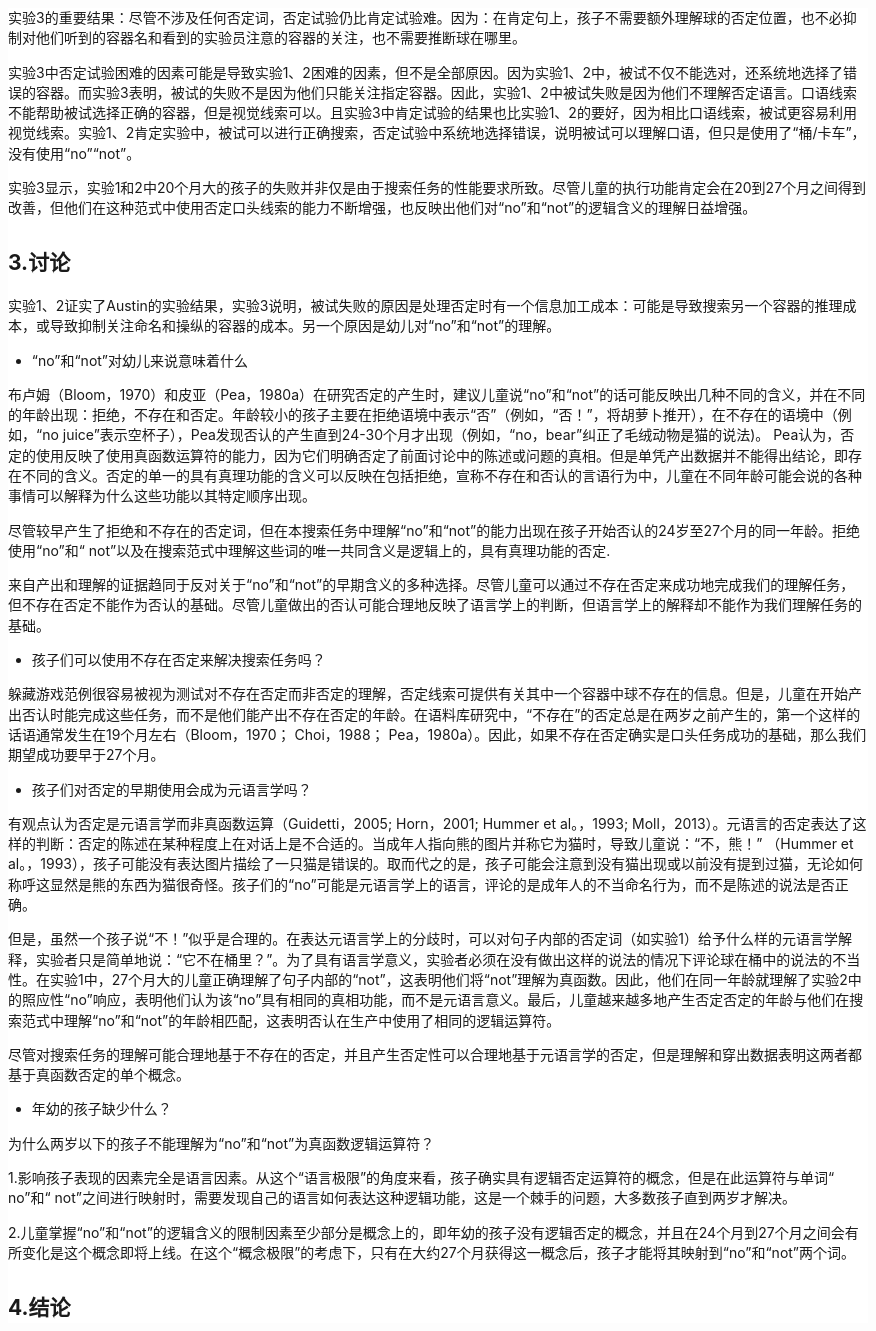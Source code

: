 实验3的重要结果：尽管不涉及任何否定词，否定试验仍比肯定试验难。因为：在肯定句上，孩子不需要额外理解球的否定位置，也不必抑制对他们听到的容器名和看到的实验员注意的容器的关注，也不需要推断球在哪里。

实验3中否定试验困难的因素可能是导致实验1、2困难的因素，但不是全部原因。因为实验1、2中，被试不仅不能选对，还系统地选择了错误的容器。而实验3表明，被试的失败不是因为他们只能关注指定容器。因此，实验1、2中被试失败是因为他们不理解否定语言。口语线索不能帮助被试选择正确的容器，但是视觉线索可以。且实验3中肯定试验的结果也比实验1、2的要好，因为相比口语线索，被试更容易利用视觉线索。实验1、2肯定实验中，被试可以进行正确搜索，否定试验中系统地选择错误，说明被试可以理解口语，但只是使用了“桶/卡车”，没有使用“no”“not”。

实验3显示，实验1和2中20个月大的孩子的失败并非仅是由于搜索任务的性能要求所致。尽管儿童的执行功能肯定会在20到27个月之间得到改善，但他们在这种范式中使用否定口头线索的能力不断增强，也反映出他们对“no”和“not”的逻辑含义的理解日益增强。

## 3.讨论

实验1、2证实了Austin的实验结果，实验3说明，被试失败的原因是处理否定时有一个信息加工成本：可能是导致搜索另一个容器的推理成本，或导致抑制关注命名和操纵的容器的成本。另一个原因是幼儿对“no”和“not”的理解。

- “no”和“not”对幼儿来说意味着什么

布卢姆（Bloom，1970）和皮亚（Pea，1980a）在研究否定的产生时，建议儿童说“no”和“not”的话可能反映出几种不同的含义，并在不同的年龄出现：拒绝，不存在和否定。年龄较小的孩子主要在拒绝语境中表示“否”（例如，“否！”，将胡萝卜推开），在不存在的语境中（例如，“no juice”表示空杯子），Pea发现否认的产生直到24-30个月才出现（例如，“no，bear”纠正了毛绒动物是猫的说法)。 Pea认为，否定的使用反映了使用真函数运算符的能力，因为它们明确否定了前面讨论中的陈述或问题的真相。但是单凭产出数据并不能得出结论，即存在不同的含义。否定的单一的具有真理功能的含义可以反映在包括拒绝，宣称不存在和否认的言语行为中，儿童在不同年龄可能会说的各种事情可以解释为什么这些功能以其特定顺序出现。

尽管较早产生了拒绝和不存在的否定词，但在本搜索任务中理解“no”和“not”的能力出现在孩子开始否认的24岁至27个月的同一年龄。拒绝使用“no”和“ not”以及在搜索范式中理解这些词的唯一共同含义是逻辑上的，具有真理功能的否定.

来自产出和理解的证据趋同于反对关于“no”和“not”的早期含义的多种选择。尽管儿童可以通过不存在否定来成功地完成我们的理解任务，但不存在否定不能作为否认的基础。尽管儿童做出的否认可能合理地反映了语言学上的判断，但语言学上的解释却不能作为我们理解任务的基础。

- 孩子们可以使用不存在否定来解决搜索任务吗？

躲藏游戏范例很容易被视为测试对不存在否定而非否定的理解，否定线索可提供有关其中一个容器中球不存在的信息。但是，儿童在开始产出否认时能完成这些任务，而不是他们能产出不存在否定的年龄。在语料库研究中，“不存在”的否定总是在两岁之前产生的，第一个这样的话语通常发生在19个月左右（Bloom，1970； Choi，1988； Pea，1980a）。因此，如果不存在否定确实是口头任务成功的基础，那么我们期望成功要早于27个月。

- 孩子们对否定的早期使用会成为元语言学吗？

有观点认为否定是元语言学而非真函数运算（Guidetti，2005; Horn，2001; Hummer et al。，1993; Moll，2013）。元语言的否定表达了这样的判断：否定的陈述在某种程度上在对话上是不合适的。当成年人指向熊的图片并称它为猫时，导致儿童说：“不，熊！” （Hummer et al。，1993），孩子可能没有表达图片描绘了一只猫是错误的。取而代之的是，孩子可能会注意到没有猫出现或以前没有提到过猫，无论如何称呼这显然是熊的东西为猫很奇怪。孩子们的“no”可能是元语言学上的语言，评论的是成年人的不当命名行为，而不是陈述的说法是否正确。

但是，虽然一个孩子说“不！”似乎是合理的。在表达元语言学上的分歧时，可以对句子内部的否定词（如实验1）给予什么样的元语言学解释，实验者只是简单地说：“它不在桶里？”。为了具有语言学意义，实验者必须在没有做出这样的说法的情况下评论球在桶中的说法的不当性。在实验1中，27个月大的儿童正确理解了句子内部的“not”，这表明他们将“not”理解为真函数。因此，他们在同一年龄就理解了实验2中的照应性“no”响应，表明他们认为该“no”具有相同的真相功能，而不是元语言意义。最后，儿童越来越多地产生否定否定的年龄与他们在搜索范式中理解“no”和“not”的年龄相匹配，这表明否认在生产中使用了相同的逻辑运算符。

尽管对搜索任务的理解可能合理地基于不存在的否定，并且产生否定性可以合理地基于元语言学的否定，但是理解和穿出数据表明这两者都基于真函数否定的单个概念。

- 年幼的孩子缺少什么？

为什么两岁以下的孩子不能理解为“no”和“not”为真函数逻辑运算符？

1.影响孩子表现的因素完全是语言因素。从这个“语言极限”的角度来看，孩子确实具有逻辑否定运算符的概念，但是在此运算符与单词“ no”和“ not”之间进行映射时，需要发现自己的语言如何表达这种逻辑功能，这是一个棘手的问题，大多数孩子直到两岁才解决。

2.儿童掌握“no”和“not”的逻辑含义的限制因素至少部分是概念上的，即年幼的孩子没有逻辑否定的概念，并且在24个月到27个月之间会有所变化是这个概念即将上线。在这个“概念极限”的考虑下，只有在大约27个月获得这一概念后，孩子才能将其映射到“no”和“not”两个词。

## 4.结论
